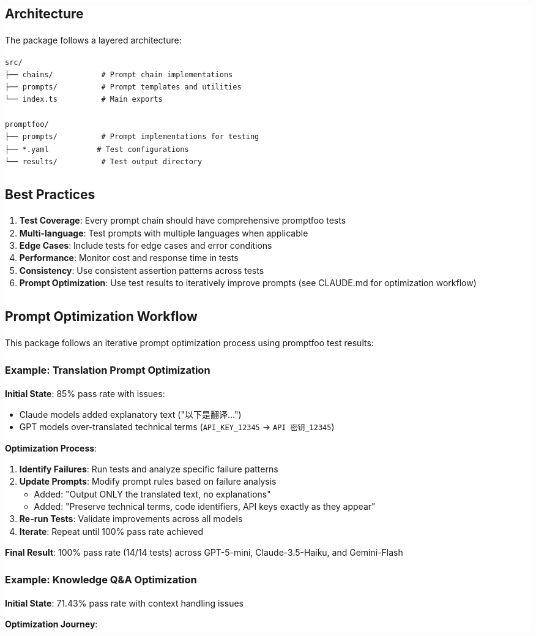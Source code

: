 ## Architecture

The package follows a layered architecture:

```
src/
├── chains/           # Prompt chain implementations
├── prompts/          # Prompt templates and utilities
└── index.ts          # Main exports

promptfoo/
├── prompts/          # Prompt implementations for testing
├── *.yaml           # Test configurations
└── results/          # Test output directory
```

## Best Practices

1. **Test Coverage**: Every prompt chain should have comprehensive promptfoo tests
2. **Multi-language**: Test prompts with multiple languages when applicable
3. **Edge Cases**: Include tests for edge cases and error conditions
4. **Performance**: Monitor cost and response time in tests
5. **Consistency**: Use consistent assertion patterns across tests
6. **Prompt Optimization**: Use test results to iteratively improve prompts (see CLAUDE.md for optimization workflow)

## Prompt Optimization Workflow

This package follows an iterative prompt optimization process using promptfoo test results:

### Example: Translation Prompt Optimization

**Initial State**: 85% pass rate with issues:

- Claude models added explanatory text ("以下是翻译...")
- GPT models over-translated technical terms (`API_KEY_12345` → `API 密钥_12345`)

**Optimization Process**:

1. **Identify Failures**: Run tests and analyze specific failure patterns
2. **Update Prompts**: Modify prompt rules based on failure analysis
   - Added: "Output ONLY the translated text, no explanations"
   - Added: "Preserve technical terms, code identifiers, API keys exactly as they appear"
3. **Re-run Tests**: Validate improvements across all models
4. **Iterate**: Repeat until 100% pass rate achieved

**Final Result**: 100% pass rate (14/14 tests) across GPT-5-mini, Claude-3.5-Haiku, and Gemini-Flash

### Example: Knowledge Q\&A Optimization

**Initial State**: 71.43% pass rate with context handling issues

**Optimization Journey**:

